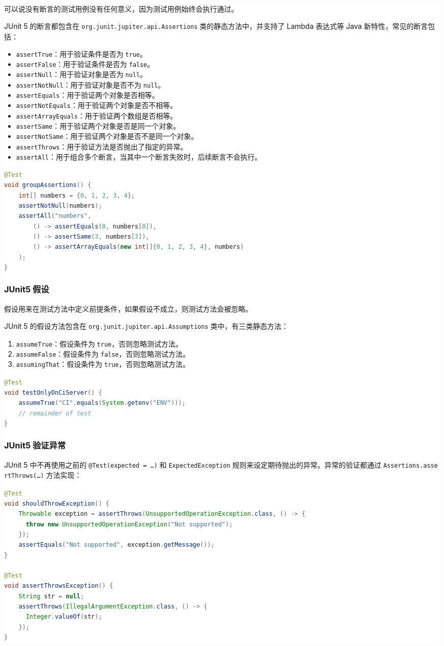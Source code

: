 可以说没有断言的测试用例没有任何意义，因为测试用例始终会执行通过。

JUnit 5 的断言都包含在 `org.junit.jupiter.api.Assertions` 类的静态方法中，并支持了 Lambda 表达式等 Java 新特性，常见的断言包括：

- `assertTrue`：用于验证条件是否为 `true`。
- `assertFalse`：用于验证条件是否为 `false`。
- `assertNull`：用于验证对象是否为 `null`。
- `assertNotNull`：用于验证对象是否不为 `null`。
- `assertEquals`：用于验证两个对象是否相等。
- `assertNotEquals`：用于验证两个对象是否不相等。
- `assertArrayEquals`：用于验证两个数组是否相等。
- `assertSame`：用于验证两个对象是否是同一个对象。
- `assertNotSame`：用于验证两个对象是否不是同一个对象。
- `assertThrows`：用于验证方法是否抛出了指定的异常。
- `assertAll`：用于组合多个断言，当其中一个断言失败时，后续断言不会执行。

```java
@Test
void groupAssertions() {
	int[] numbers = {0, 1, 2, 3, 4};
	assertNotNull(numbers);
	assertAll("numbers",
		() -> assertEquals(0, numbers[0]),
		() -> assertSame(3, numbers[3]),
		() -> assertArrayEquals(new int[]{0, 1, 2, 3, 4}, numbers)
	);
}
```

### JUnit5 假设

假设用来在测试方法中定义前提条件，如果假设不成立，则测试方法会被忽略。

JUnit 5 的假设方法包含在 `org.junit.jupiter.api.Assumptions` 类中，有三类静态方法：

1. `assumeTrue`：假设条件为 `true`，否则忽略测试方法。
2. `assumeFalse`：假设条件为 `false`，否则忽略测试方法。
3. `assumingThat`：假设条件为 `true`，否则忽略测试方法。

```java
@Test
void testOnlyOnCiServer() {
	assumeTrue("CI".equals(System.getenv("ENV")));
	// remainder of test
}
```

### JUnit5 验证异常

JUnit 5 中不再使用之前的 `@Test(expected = …​)` 和 `ExpectedException` 规则来设定期待抛出的异常。异常的验证都通过 `Assertions.assertThrows(…​)` 方法实现：

```java
@Test
void shouldThrowException() {
    Throwable exception = assertThrows(UnsupportedOperationException.class, () -> {
      throw new UnsupportedOperationException("Not supported");
    });
    assertEquals("Not supported", exception.getMessage());
}

@Test
void assertThrowsException() {
    String str = null;
    assertThrows(IllegalArgumentException.class, () -> {
      Integer.valueOf(str);
    });
}
```